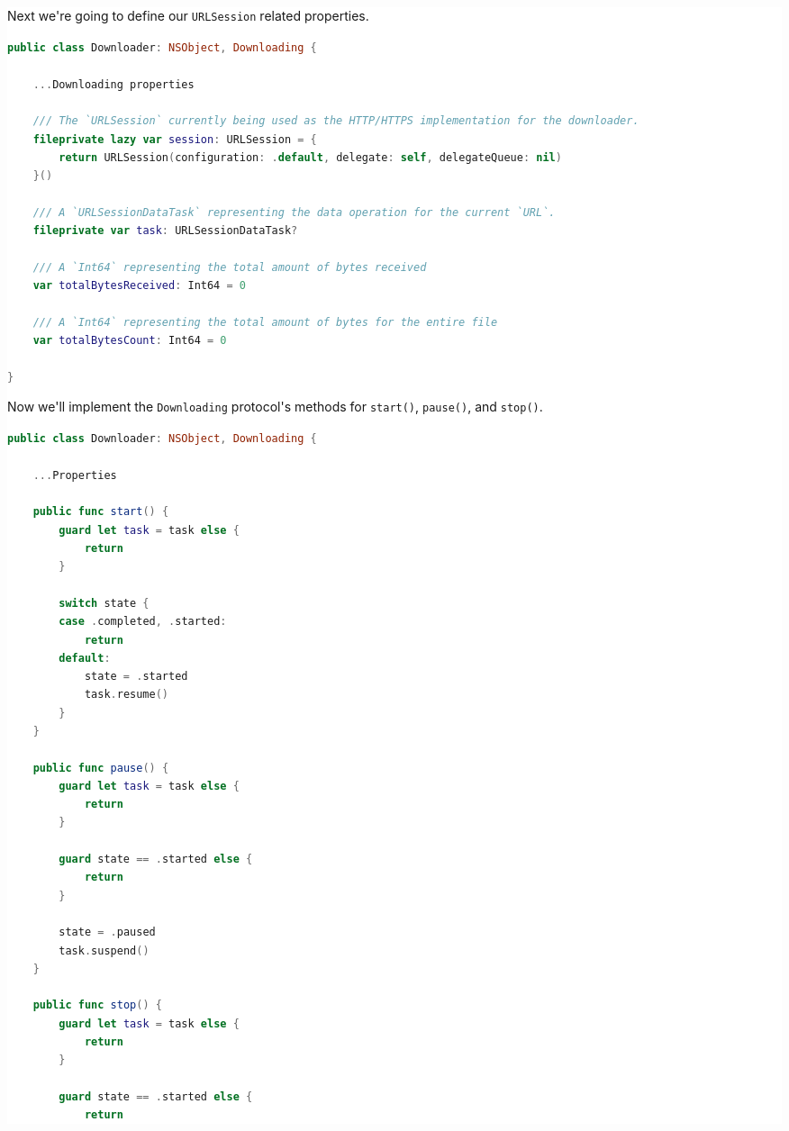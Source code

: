Next we're going to define our `URLSession` related properties.

```swift
public class Downloader: NSObject, Downloading {
    
    ...Downloading properties

    /// The `URLSession` currently being used as the HTTP/HTTPS implementation for the downloader.
    fileprivate lazy var session: URLSession = {
        return URLSession(configuration: .default, delegate: self, delegateQueue: nil)
    }()
    
    /// A `URLSessionDataTask` representing the data operation for the current `URL`.
    fileprivate var task: URLSessionDataTask?
    
    /// A `Int64` representing the total amount of bytes received
    var totalBytesReceived: Int64 = 0
    
    /// A `Int64` representing the total amount of bytes for the entire file
    var totalBytesCount: Int64 = 0
    
}
```

Now we'll implement the `Downloading` protocol's methods for `start()`, `pause()`, and `stop()`. 

```swift
public class Downloader: NSObject, Downloading {

    ...Properties
    
    public func start() {
        guard let task = task else {
            return
        }
        
        switch state {
        case .completed, .started:
            return
        default:
            state = .started
            task.resume()
        }
    }
    
    public func pause() {
        guard let task = task else {
            return
        }
        
        guard state == .started else {
            return
        }
        
        state = .paused
        task.suspend()
    }
    
    public func stop() {
        guard let task = task else {
            return
        }
        
        guard state == .started else {
            return
```